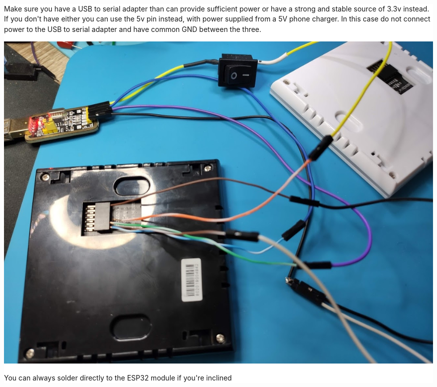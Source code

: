 Make sure you have a USB to serial adapter than can provide sufficient power or have a strong and stable source of 3.3v instead. If you don't have either you can use the 5v pin instead, with power supplied from a 5V phone charger. In this case do not connect power to the USB to serial adapter and have common GND between the three.

![My flashing jumble of wires](/assets/images/lanbon/flashing_setup.jpg)

You can always solder directly to the ESP32 module if you're inclined
